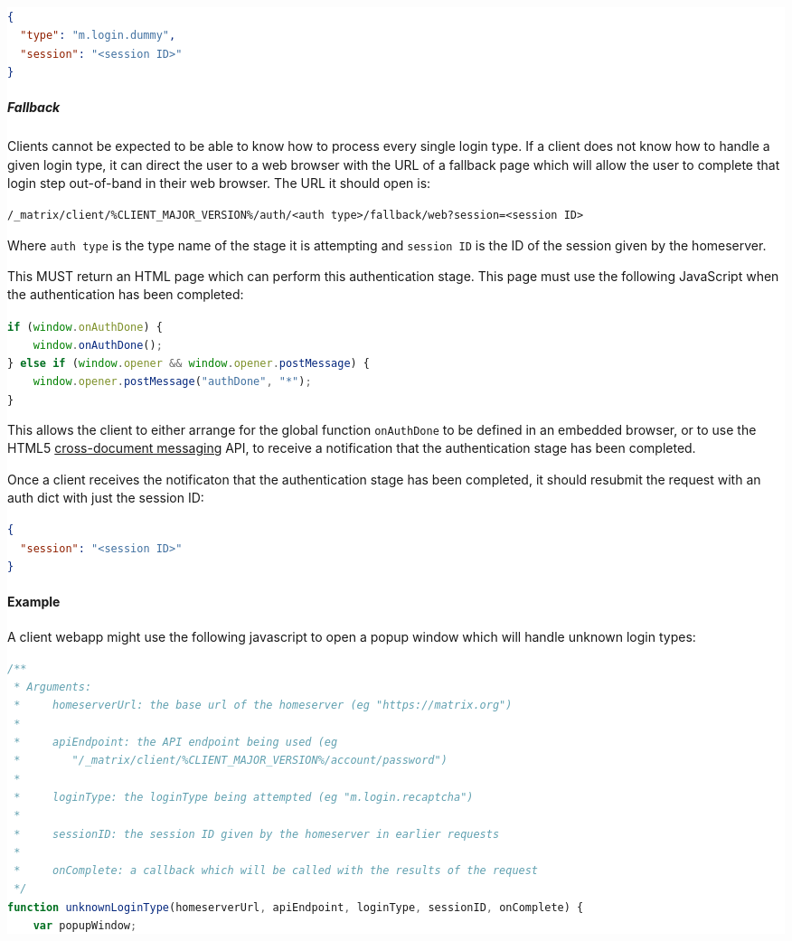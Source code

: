 ```json
{
  "type": "m.login.dummy",
  "session": "<session ID>"
}
```

##### Fallback

Clients cannot be expected to be able to know how to process every
single login type. If a client does not know how to handle a given login
type, it can direct the user to a web browser with the URL of a fallback
page which will allow the user to complete that login step out-of-band
in their web browser. The URL it should open is:

    /_matrix/client/%CLIENT_MAJOR_VERSION%/auth/<auth type>/fallback/web?session=<session ID>

Where `auth type` is the type name of the stage it is attempting and
`session ID` is the ID of the session given by the homeserver.

This MUST return an HTML page which can perform this authentication
stage. This page must use the following JavaScript when the
authentication has been completed:

```js
if (window.onAuthDone) {
    window.onAuthDone();
} else if (window.opener && window.opener.postMessage) {
    window.opener.postMessage("authDone", "*");
}
```

This allows the client to either arrange for the global function
`onAuthDone` to be defined in an embedded browser, or to use the HTML5
[cross-document
messaging](https://www.w3.org/TR/webmessaging/#web-messaging) API, to
receive a notification that the authentication stage has been completed.

Once a client receives the notificaton that the authentication stage has
been completed, it should resubmit the request with an auth dict with
just the session ID:

```json
{
  "session": "<session ID>"
}
```

#### Example

A client webapp might use the following javascript to open a popup
window which will handle unknown login types:

```js
/**
 * Arguments:
 *     homeserverUrl: the base url of the homeserver (eg "https://matrix.org")
 *
 *     apiEndpoint: the API endpoint being used (eg
 *        "/_matrix/client/%CLIENT_MAJOR_VERSION%/account/password")
 *
 *     loginType: the loginType being attempted (eg "m.login.recaptcha")
 *
 *     sessionID: the session ID given by the homeserver in earlier requests
 *
 *     onComplete: a callback which will be called with the results of the request
 */
function unknownLoginType(homeserverUrl, apiEndpoint, loginType, sessionID, onComplete) {
    var popupWindow;

```